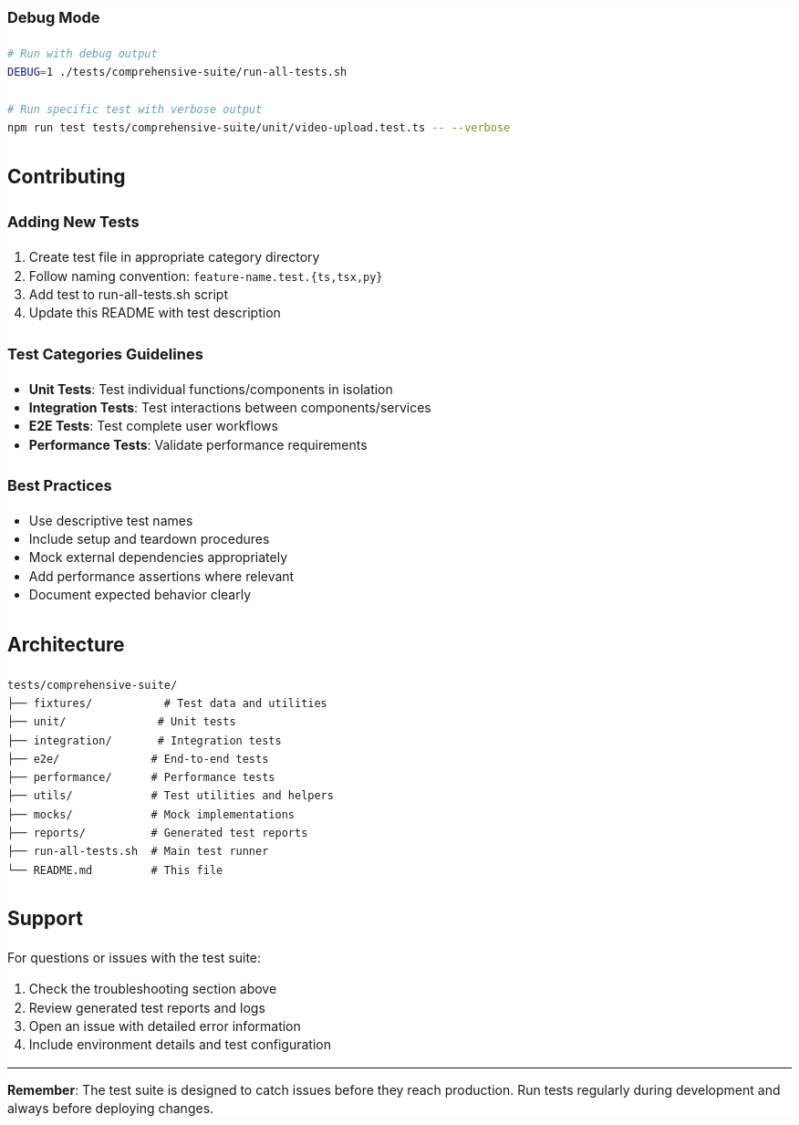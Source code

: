 ### Debug Mode
```bash
# Run with debug output
DEBUG=1 ./tests/comprehensive-suite/run-all-tests.sh

# Run specific test with verbose output
npm run test tests/comprehensive-suite/unit/video-upload.test.ts -- --verbose
```

## Contributing

### Adding New Tests
1. Create test file in appropriate category directory
2. Follow naming convention: `feature-name.test.{ts,tsx,py}`
3. Add test to run-all-tests.sh script
4. Update this README with test description

### Test Categories Guidelines
- **Unit Tests**: Test individual functions/components in isolation
- **Integration Tests**: Test interactions between components/services
- **E2E Tests**: Test complete user workflows
- **Performance Tests**: Validate performance requirements

### Best Practices
- Use descriptive test names
- Include setup and teardown procedures
- Mock external dependencies appropriately
- Add performance assertions where relevant
- Document expected behavior clearly

## Architecture

```
tests/comprehensive-suite/
├── fixtures/           # Test data and utilities
├── unit/              # Unit tests
├── integration/       # Integration tests
├── e2e/              # End-to-end tests
├── performance/      # Performance tests
├── utils/            # Test utilities and helpers
├── mocks/            # Mock implementations
├── reports/          # Generated test reports
├── run-all-tests.sh  # Main test runner
└── README.md         # This file
```

## Support

For questions or issues with the test suite:
1. Check the troubleshooting section above
2. Review generated test reports and logs
3. Open an issue with detailed error information
4. Include environment details and test configuration

---

**Remember**: The test suite is designed to catch issues before they reach production. Run tests regularly during development and always before deploying changes.